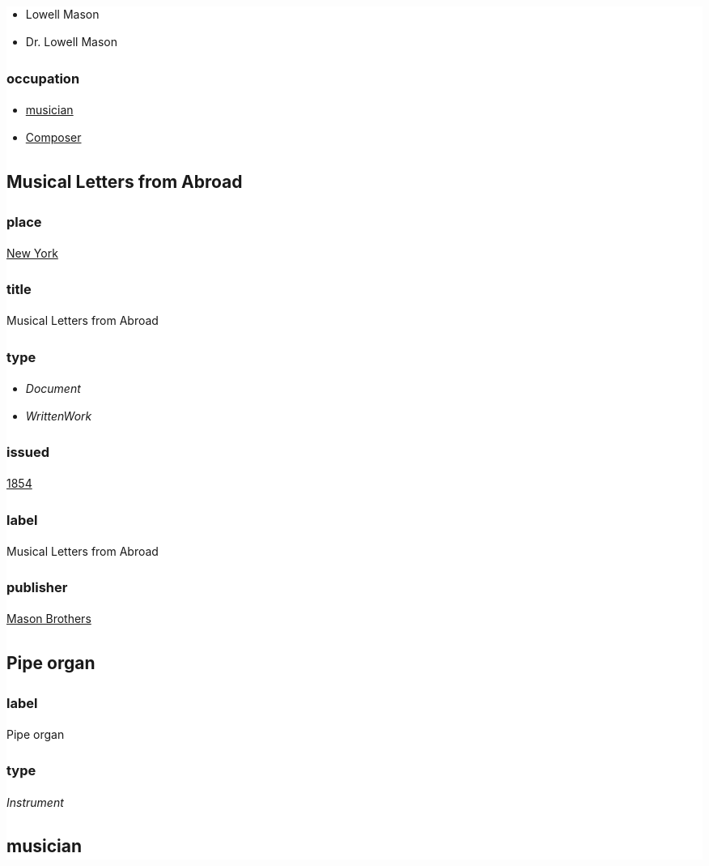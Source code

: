  - Lowell Mason

 - Dr. Lowell Mason

### occupation

 - [musician](#musician)

 - [Composer](#Composer)

## Musical Letters from Abroad

### place


[New York](#New-York)

### title


Musical Letters from Abroad

### type

 - *Document*

 - *WrittenWork*

### issued


[1854](#1854)

### label


Musical Letters from Abroad

### publisher


[Mason Brothers](#Mason-Brothers)

## Pipe organ

### label


Pipe organ

### type


*Instrument*

## musician

